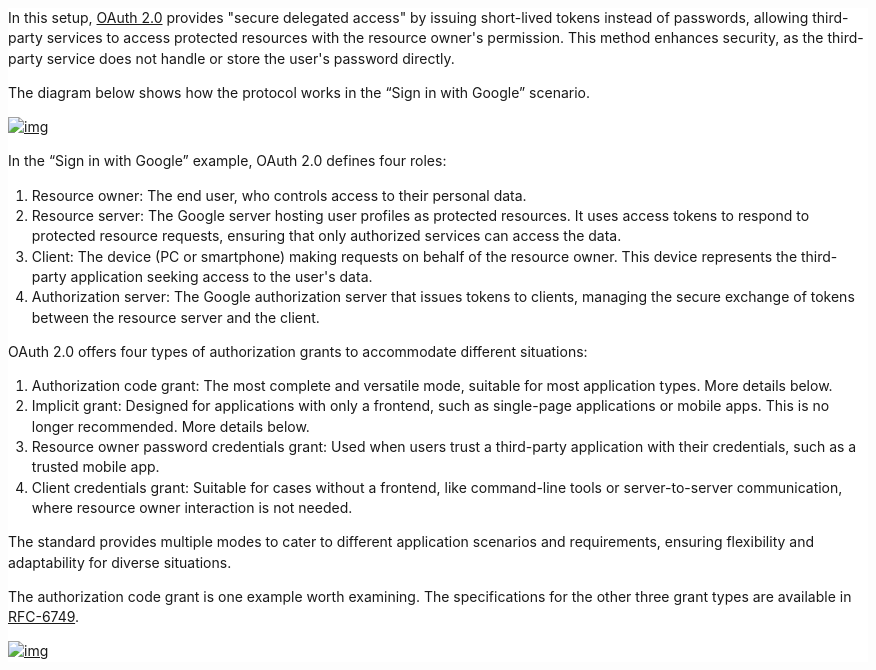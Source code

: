 In this setup, [OAuth 2.0](https://oauth.net/2/) provides "secure delegated access" by issuing short-lived tokens instead of passwords, allowing third-party services to access protected resources with the resource owner's permission. This method enhances security, as the third-party service does not handle or store the user's password directly.

The diagram below shows how the protocol works in the “Sign in with Google” scenario.

[![img](https://substackcdn.com/image/fetch/w_1456,c_limit,f_auto,q_auto:good,fl_progressive:steep/https%3A%2F%2Fsubstack-post-media.s3.amazonaws.com%2Fpublic%2Fimages%2F75a1f3e9-7bad-410a-b059-66ccd6189f6b_1600x998.png)](https://substackcdn.com/image/fetch/f_auto,q_auto:good,fl_progressive:steep/https%3A%2F%2Fsubstack-post-media.s3.amazonaws.com%2Fpublic%2Fimages%2F75a1f3e9-7bad-410a-b059-66ccd6189f6b_1600x998.png)

In the “Sign in with Google” example, OAuth 2.0 defines four roles:

1. Resource owner: The end user, who controls access to their personal data.
2. Resource server: The Google server hosting user profiles as protected resources. It uses access tokens to respond to protected resource requests, ensuring that only authorized services can access the data.
3. Client: The device (PC or smartphone) making requests on behalf of the resource owner. This device represents the third-party application seeking access to the user's data.
4. Authorization server: The Google authorization server that issues tokens to clients, managing the secure exchange of tokens between the resource server and the client.

OAuth 2.0 offers four types of authorization grants to accommodate different situations:

1. Authorization code grant: The most complete and versatile mode, suitable for most application types. More details below.
2. Implicit grant: Designed for applications with only a frontend, such as single-page applications or mobile apps. This is no longer recommended. More details below.
3. Resource owner password credentials grant: Used when users trust a third-party application with their credentials, such as a trusted mobile app.
4. Client credentials grant: Suitable for cases without a frontend, like command-line tools or server-to-server communication, where resource owner interaction is not needed.

The standard provides multiple modes to cater to different application scenarios and requirements, ensuring flexibility and adaptability for diverse situations.

The authorization code grant is one example worth examining. The specifications for the other three grant types are available in [RFC-6749](https://www.rfc-editor.org/rfc/rfc6749).

[![img](https://substackcdn.com/image/fetch/w_1456,c_limit,f_auto,q_auto:good,fl_progressive:steep/https%3A%2F%2Fsubstack-post-media.s3.amazonaws.com%2Fpublic%2Fimages%2Fce0b4f94-1fae-4d70-a71e-1f82ef93220c_1600x1257.png)](https://substackcdn.com/image/fetch/f_auto,q_auto:good,fl_progressive:steep/https%3A%2F%2Fsubstack-post-media.s3.amazonaws.com%2Fpublic%2Fimages%2Fce0b4f94-1fae-4d70-a71e-1f82ef93220c_1600x1257.png)
